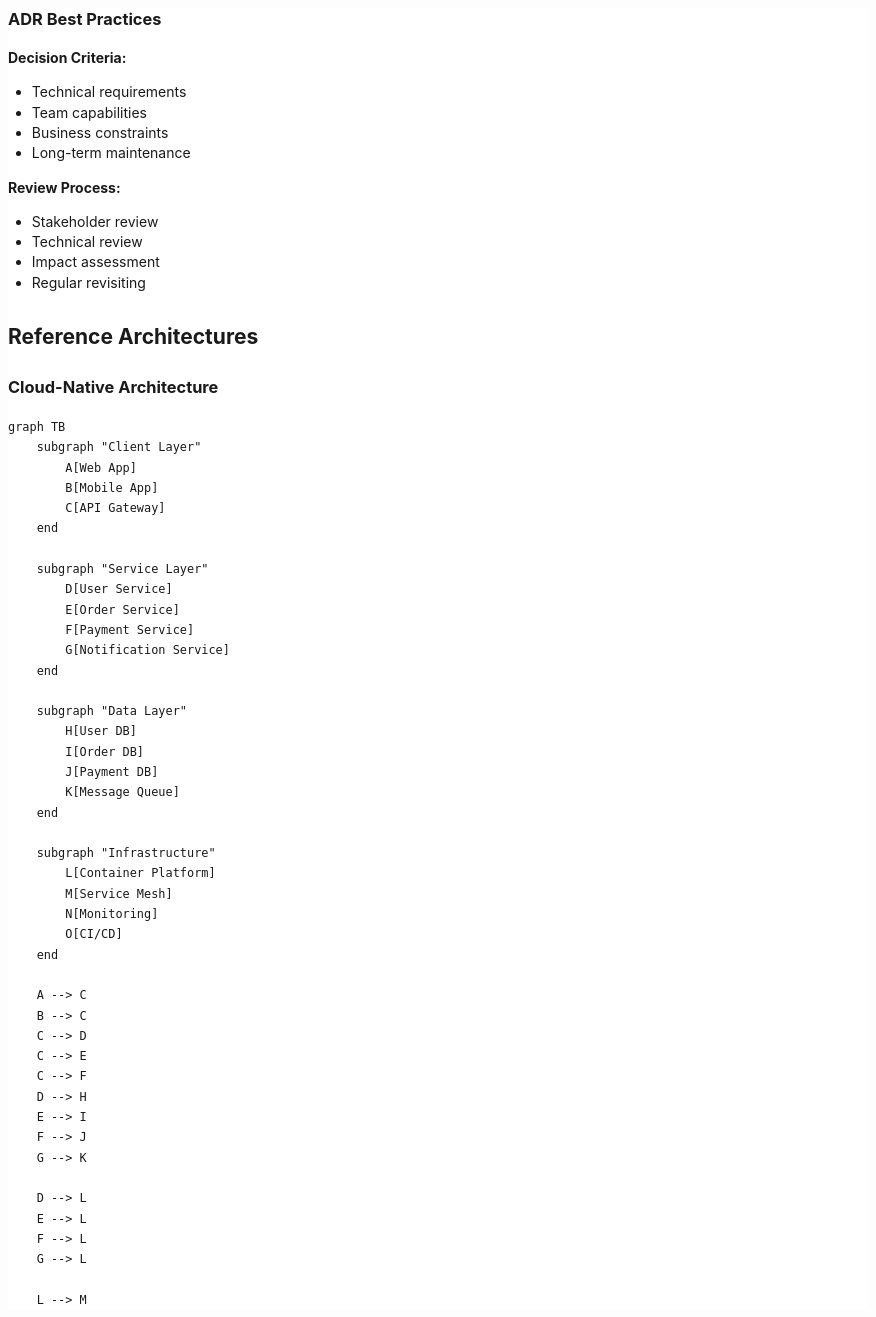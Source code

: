 ### ADR Best Practices

**Decision Criteria:**
- Technical requirements
- Team capabilities
- Business constraints
- Long-term maintenance

**Review Process:**
- Stakeholder review
- Technical review
- Impact assessment
- Regular revisiting

## Reference Architectures

### Cloud-Native Architecture

```mermaid
graph TB
    subgraph "Client Layer"
        A[Web App]
        B[Mobile App]
        C[API Gateway]
    end
    
    subgraph "Service Layer"
        D[User Service]
        E[Order Service]
        F[Payment Service]
        G[Notification Service]
    end
    
    subgraph "Data Layer"
        H[User DB]
        I[Order DB]
        J[Payment DB]
        K[Message Queue]
    end
    
    subgraph "Infrastructure"
        L[Container Platform]
        M[Service Mesh]
        N[Monitoring]
        O[CI/CD]
    end
    
    A --> C
    B --> C
    C --> D
    C --> E
    C --> F
    D --> H
    E --> I
    F --> J
    G --> K
    
    D --> L
    E --> L
    F --> L
    G --> L
    
    L --> M
```